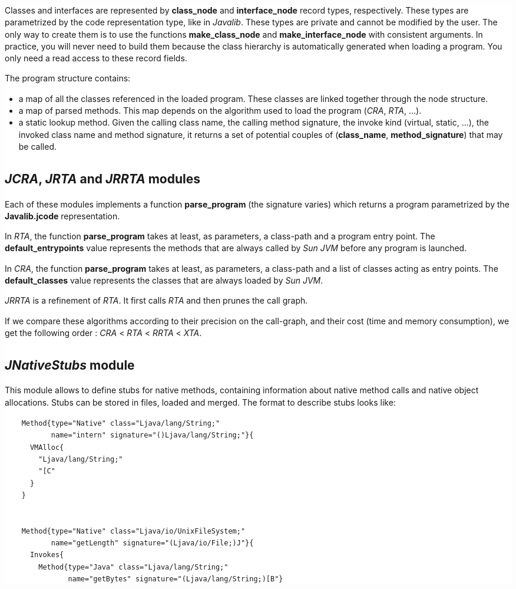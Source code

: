 Classes and interfaces are represented by **class_node** and
**interface_node** record types, respectively. These types are
parametrized by the code representation type, like in *Javalib*. These
types are private and cannot be modified by the user. The only way to
create them is to use the functions **make_class_node** and
**make_interface_node** with consistent arguments. In practice, you
will never need to build them because the class hierarchy is
automatically generated when loading a program. You only need a read
access to these record fields.

The program structure contains:

- a map of all the classes referenced in the loaded program. These
classes are linked together through the node structure.
- a map of parsed methods. This map depends on the algorithm used to
load the program (*CRA*, *RTA*, ...).
- a static lookup method. Given the calling class name, the calling
method signature, the invoke kind (virtual, static, ...), the invoked
class name and method signature, it returns a set of potential couples
of (**class_name**, **method_signature**) that may be called.

*JCRA*, *JRTA* and *JRRTA* modules
----------------------------------

Each of these modules implements a function **parse_program** (the
signature varies) which returns a program parametrized by the
**Javalib.jcode** representation.

In *RTA*, the function **parse_program** takes at least, as
parameters, a class-path and a program entry point. The
**default_entrypoints** value represents the methods that are always
called by *Sun JVM* before any program is launched.

In *CRA*, the function **parse_program** takes at least, as
parameters, a class-path and a list of classes acting as entry points.
The **default_classes** value represents the classes that are always
loaded by *Sun JVM*.

*JRRTA* is a refinement of *RTA*. It first calls *RTA* and then prunes
the call graph.
    
If we compare these algorithms according to their precision on the
call-graph, and their cost (time and memory consumption), we get the
following order : *CRA* < *RTA* < *RRTA* < *XTA*.

*JNativeStubs* module
---------------------

This module allows to define stubs for native methods, containing
information about native method calls and native object allocations.
Stubs can be stored in files, loaded and merged. The format to
describe stubs looks like:

~~~~~
    Method{type="Native" class="Ljava/lang/String;"
           name="intern" signature="()Ljava/lang/String;"}{
      VMAlloc{
        "Ljava/lang/String;"
        "[C"
      }
    }


    Method{type="Native" class="Ljava/io/UnixFileSystem;"
           name="getLength" signature="(Ljava/io/File;)J"}{
      Invokes{
        Method{type="Java" class="Ljava/lang/String;"
               name="getBytes" signature="(Ljava/lang/String;)[B"}
~~~~~
